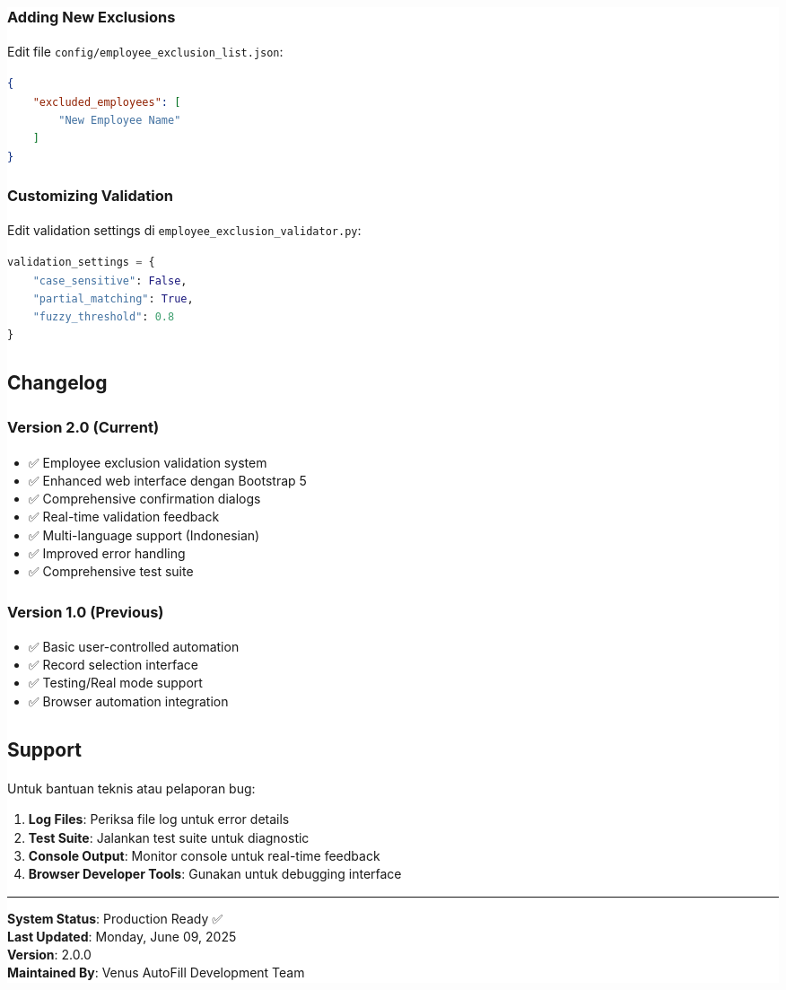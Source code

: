 ### Adding New Exclusions

Edit file `config/employee_exclusion_list.json`:

```json
{
    "excluded_employees": [
        "New Employee Name"
    ]
}
```

### Customizing Validation

Edit validation settings di `employee_exclusion_validator.py`:

```python
validation_settings = {
    "case_sensitive": False,
    "partial_matching": True,
    "fuzzy_threshold": 0.8
}
```

## Changelog

### Version 2.0 (Current)
- ✅ Employee exclusion validation system
- ✅ Enhanced web interface dengan Bootstrap 5
- ✅ Comprehensive confirmation dialogs
- ✅ Real-time validation feedback
- ✅ Multi-language support (Indonesian)
- ✅ Improved error handling
- ✅ Comprehensive test suite

### Version 1.0 (Previous)
- ✅ Basic user-controlled automation
- ✅ Record selection interface
- ✅ Testing/Real mode support
- ✅ Browser automation integration

## Support

Untuk bantuan teknis atau pelaporan bug:

1. **Log Files**: Periksa file log untuk error details
2. **Test Suite**: Jalankan test suite untuk diagnostic
3. **Console Output**: Monitor console untuk real-time feedback
4. **Browser Developer Tools**: Gunakan untuk debugging interface

---

**System Status**: Production Ready ✅  
**Last Updated**: Monday, June 09, 2025  
**Version**: 2.0.0  
**Maintained By**: Venus AutoFill Development Team 